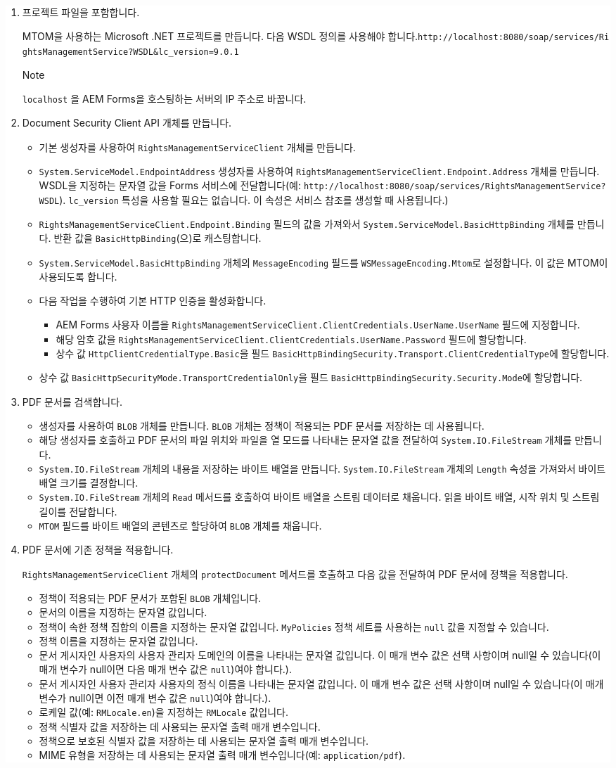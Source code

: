 1. 프로젝트 파일을 포함합니다.

   MTOM을 사용하는 Microsoft .NET 프로젝트를 만듭니다. 다음 WSDL 정의를 사용해야 합니다.`http://localhost:8080/soap/services/RightsManagementService?WSDL&lc_version=9.0.1`

   >[!NOTE]
   >
   >`localhost` 을 AEM Forms을 호스팅하는 서버의 IP 주소로 바꿉니다.

1. Document Security Client API 개체를 만듭니다.

   * 기본 생성자를 사용하여 `RightsManagementServiceClient` 개체를 만듭니다.
   * `System.ServiceModel.EndpointAddress` 생성자를 사용하여 `RightsManagementServiceClient.Endpoint.Address` 개체를 만듭니다. WSDL을 지정하는 문자열 값을 Forms 서비스에 전달합니다(예: `http://localhost:8080/soap/services/RightsManagementService?WSDL`). `lc_version` 특성을 사용할 필요는 없습니다. 이 속성은 서비스 참조를 생성할 때 사용됩니다.)
   * `RightsManagementServiceClient.Endpoint.Binding` 필드의 값을 가져와서 `System.ServiceModel.BasicHttpBinding` 개체를 만듭니다. 반환 값을 `BasicHttpBinding`(으)로 캐스팅합니다.
   * `System.ServiceModel.BasicHttpBinding` 개체의 `MessageEncoding` 필드를 `WSMessageEncoding.Mtom`로 설정합니다. 이 값은 MTOM이 사용되도록 합니다.
   * 다음 작업을 수행하여 기본 HTTP 인증을 활성화합니다.

      * AEM Forms 사용자 이름을 `RightsManagementServiceClient.ClientCredentials.UserName.UserName` 필드에 지정합니다.
      * 해당 암호 값을 `RightsManagementServiceClient.ClientCredentials.UserName.Password` 필드에 할당합니다.
      * 상수 값 `HttpClientCredentialType.Basic`을 필드 `BasicHttpBindingSecurity.Transport.ClientCredentialType`에 할당합니다.
   * 상수 값 `BasicHttpSecurityMode.TransportCredentialOnly`을 필드 `BasicHttpBindingSecurity.Security.Mode`에 할당합니다.


1. PDF 문서를 검색합니다.

   * 생성자를 사용하여 `BLOB` 개체를 만듭니다. `BLOB` 개체는 정책이 적용되는 PDF 문서를 저장하는 데 사용됩니다.
   * 해당 생성자를 호출하고 PDF 문서의 파일 위치와 파일을 열 모드를 나타내는 문자열 값을 전달하여 `System.IO.FileStream` 개체를 만듭니다.
   * `System.IO.FileStream` 개체의 내용을 저장하는 바이트 배열을 만듭니다. `System.IO.FileStream` 개체의 `Length` 속성을 가져와서 바이트 배열 크기를 결정합니다.
   * `System.IO.FileStream` 개체의 `Read` 메서드를 호출하여 바이트 배열을 스트림 데이터로 채웁니다. 읽을 바이트 배열, 시작 위치 및 스트림 길이를 전달합니다.
   * `MTOM` 필드를 바이트 배열의 콘텐츠로 할당하여 `BLOB` 개체를 채웁니다.

1. PDF 문서에 기존 정책을 적용합니다.

   `RightsManagementServiceClient` 개체의 `protectDocument` 메서드를 호출하고 다음 값을 전달하여 PDF 문서에 정책을 적용합니다.

   * 정책이 적용되는 PDF 문서가 포함된 `BLOB` 개체입니다.
   * 문서의 이름을 지정하는 문자열 값입니다.
   * 정책이 속한 정책 집합의 이름을 지정하는 문자열 값입니다. `MyPolicies` 정책 세트를 사용하는 `null` 값을 지정할 수 있습니다.
   * 정책 이름을 지정하는 문자열 값입니다.
   * 문서 게시자인 사용자의 사용자 관리자 도메인의 이름을 나타내는 문자열 값입니다. 이 매개 변수 값은 선택 사항이며 null일 수 있습니다(이 매개 변수가 null이면 다음 매개 변수 값은 `null`)여야 합니다.).
   * 문서 게시자인 사용자 관리자 사용자의 정식 이름을 나타내는 문자열 값입니다. 이 매개 변수 값은 선택 사항이며 null일 수 있습니다(이 매개 변수가 null이면 이전 매개 변수 값은 `null`)여야 합니다.).
   * 로케일 값(예: `RMLocale.en`)을 지정하는 `RMLocale` 값입니다.
   * 정책 식별자 값을 저장하는 데 사용되는 문자열 출력 매개 변수입니다.
   * 정책으로 보호된 식별자 값을 저장하는 데 사용되는 문자열 출력 매개 변수입니다.
   * MIME 유형을 저장하는 데 사용되는 문자열 출력 매개 변수입니다(예: `application/pdf`).
